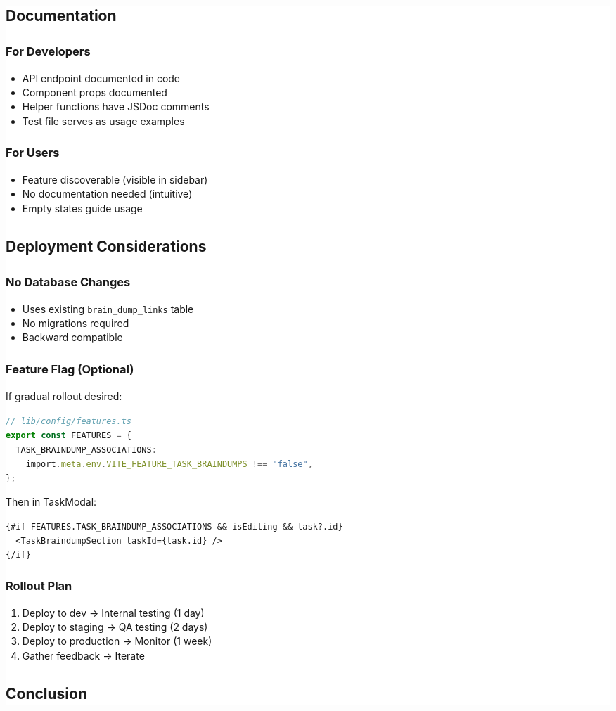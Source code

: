 ## Documentation

### For Developers

- API endpoint documented in code
- Component props documented
- Helper functions have JSDoc comments
- Test file serves as usage examples

### For Users

- Feature discoverable (visible in sidebar)
- No documentation needed (intuitive)
- Empty states guide usage

## Deployment Considerations

### No Database Changes

- Uses existing `brain_dump_links` table
- No migrations required
- Backward compatible

### Feature Flag (Optional)

If gradual rollout desired:

```typescript
// lib/config/features.ts
export const FEATURES = {
  TASK_BRAINDUMP_ASSOCIATIONS:
    import.meta.env.VITE_FEATURE_TASK_BRAINDUMPS !== "false",
};
```

Then in TaskModal:

```svelte
{#if FEATURES.TASK_BRAINDUMP_ASSOCIATIONS && isEditing && task?.id}
  <TaskBraindumpSection taskId={task.id} />
{/if}
```

### Rollout Plan

1. Deploy to dev → Internal testing (1 day)
2. Deploy to staging → QA testing (2 days)
3. Deploy to production → Monitor (1 week)
4. Gather feedback → Iterate

## Conclusion
